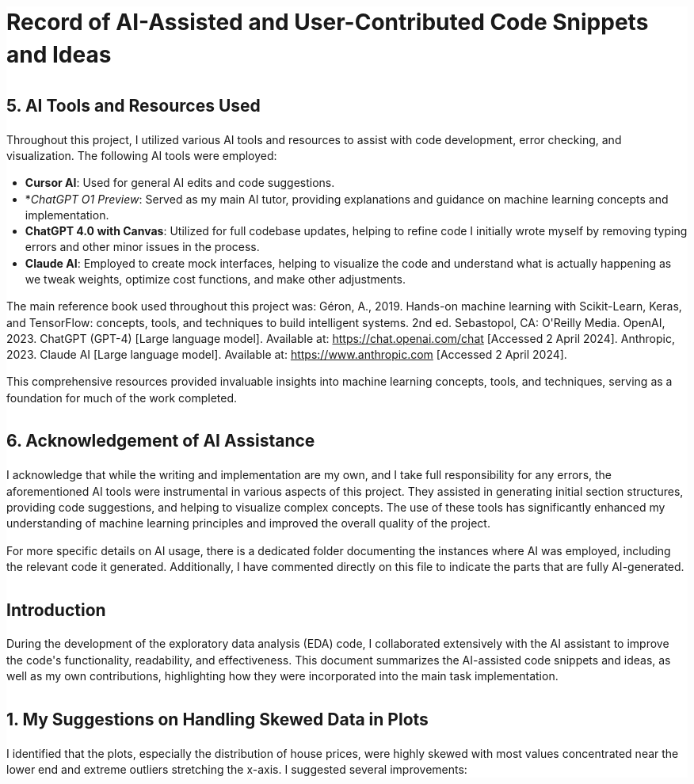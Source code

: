 # Record of AI-Assisted and User-Contributed Code Snippets and Ideas

## 5. AI Tools and Resources Used
Throughout this project, I utilized various AI tools and resources to assist with code development, error checking, and visualization. The following AI tools were employed:
- **Cursor AI**: Used for general AI edits and code suggestions.
- **ChatGPT O1 Preview*: Served as my main AI tutor, providing explanations and guidance on machine learning concepts and implementation.
- **ChatGPT 4.0 with Canvas**: Utilized for full codebase updates, helping to refine code I initially wrote myself by removing typing errors and other minor issues in the process.
- **Claude AI**: Employed to create mock interfaces, helping to visualize the code and understand what is actually happening as we tweak weights, optimize cost functions, and make other adjustments.

The main reference book used throughout this project was:
Géron, A., 2019. Hands-on machine learning with Scikit-Learn, Keras, and TensorFlow: concepts, tools, and techniques to build intelligent systems. 2nd ed. Sebastopol, CA: O'Reilly Media.
OpenAI, 2023. ChatGPT (GPT-4) [Large language model]. Available at: <https://chat.openai.com/chat> [Accessed 2 April 2024].
Anthropic, 2023. Claude AI [Large language model]. Available at: <https://www.anthropic.com> [Accessed 2 April 2024].

This comprehensive resources provided invaluable insights into machine learning concepts, tools, and techniques, serving as a foundation for much of the work completed.

## 6. Acknowledgement of AI Assistance
I acknowledge that while the writing and implementation are my own, and I take full responsibility for any errors, the aforementioned AI tools were instrumental in various aspects of this project. They assisted in generating initial section structures, providing code suggestions, and helping to visualize complex concepts. The use of these tools has significantly enhanced my understanding of machine learning principles and improved the overall quality of the project.

For more specific details on AI usage, there is a dedicated folder documenting the instances where AI was employed, including the relevant code it generated. Additionally, I have commented directly on this file to indicate the parts that are fully AI-generated.



## Introduction

During the development of the exploratory data analysis (EDA) code, I collaborated extensively with the AI assistant to improve the code's functionality, readability, and effectiveness. This document summarizes the AI-assisted code snippets and ideas, as well as my own contributions, highlighting how they were incorporated into the main task implementation.

## 1. My Suggestions on Handling Skewed Data in Plots

I identified that the plots, especially the distribution of house prices, were highly skewed with most values concentrated near the lower end and extreme outliers stretching the x-axis. I suggested several improvements:
